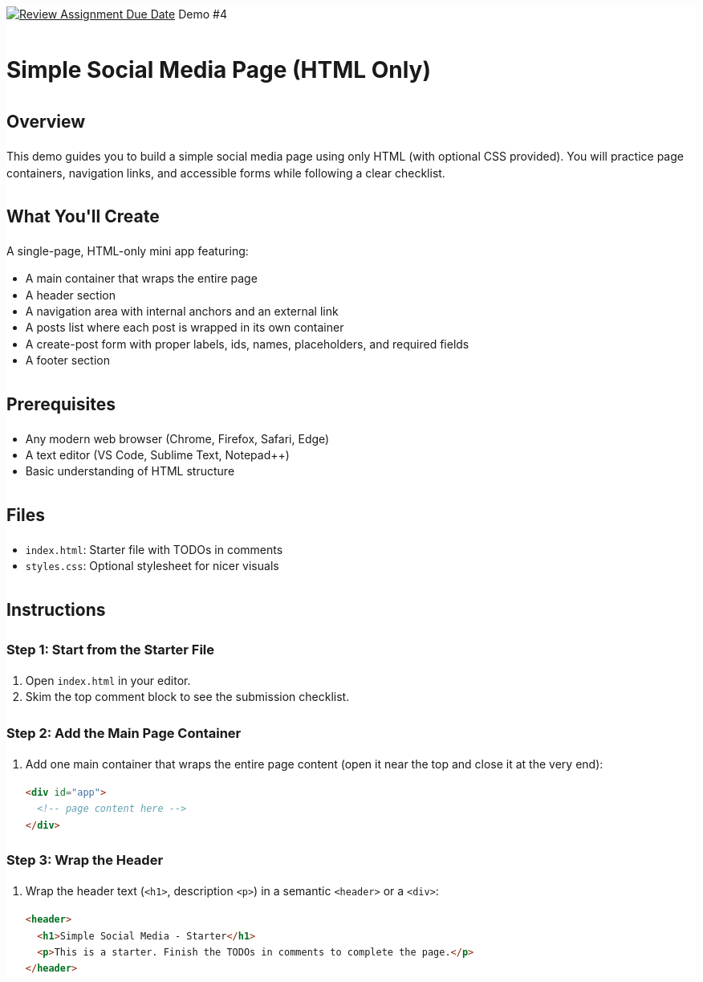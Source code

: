 [![Review Assignment Due Date](https://classroom.github.com/assets/deadline-readme-button-22041afd0340ce965d47ae6ef1cefeee28c7c493a6346c4f15d667ab976d596c.svg)](https://classroom.github.com/a/uGuRT48H)
Demo #4
# Simple Social Media Page (HTML Only)

## Overview
This demo guides you to build a simple social media page using only HTML (with optional CSS provided). You will practice page containers, navigation links, and accessible forms while following a clear checklist.

## What You'll Create
A single-page, HTML-only mini app featuring:
- A main container that wraps the entire page
- A header section
- A navigation area with internal anchors and an external link
- A posts list where each post is wrapped in its own container
- A create-post form with proper labels, ids, names, placeholders, and required fields
- A footer section

## Prerequisites
- Any modern web browser (Chrome, Firefox, Safari, Edge)
- A text editor (VS Code, Sublime Text, Notepad++)
- Basic understanding of HTML structure

## Files
- `index.html`: Starter file with TODOs in comments
- `styles.css`: Optional stylesheet for nicer visuals

## Instructions

### Step 1: Start from the Starter File
1. Open `index.html` in your editor.
2. Skim the top comment block to see the submission checklist.

### Step 2: Add the Main Page Container
1. Add one main container that wraps the entire page content (open it near the top and close it at the very end):
   ```html
   <div id="app">
     <!-- page content here -->
   </div>
   ```

### Step 3: Wrap the Header
1. Wrap the header text (`<h1>`, description `<p>`) in a semantic `<header>` or a `<div>`:
   ```html
   <header>
     <h1>Simple Social Media - Starter</h1>
     <p>This is a starter. Finish the TODOs in comments to complete the page.</p>
   </header>
   ```

